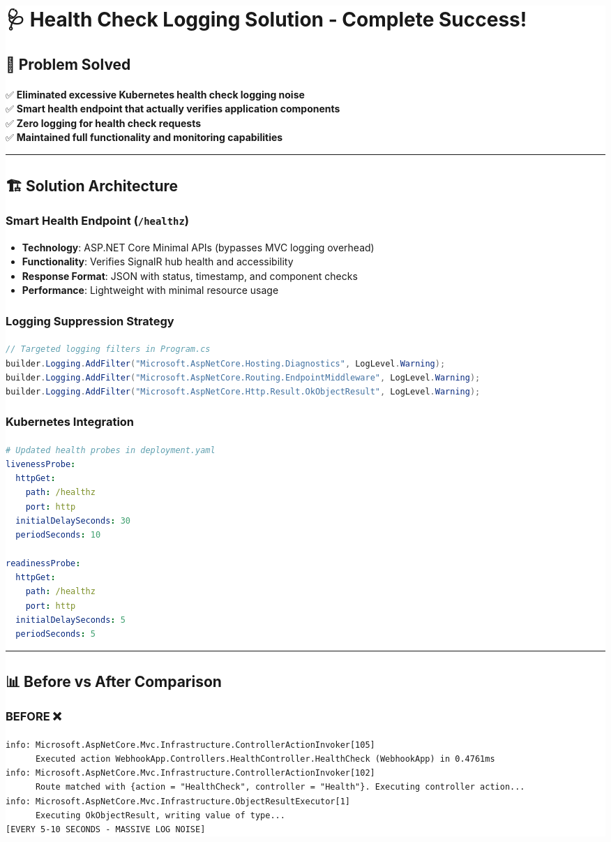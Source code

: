 # 🩺 Health Check Logging Solution - Complete Success!

## 🎯 **Problem Solved**
✅ **Eliminated excessive Kubernetes health check logging noise**  
✅ **Smart health endpoint that actually verifies application components**  
✅ **Zero logging for health check requests**  
✅ **Maintained full functionality and monitoring capabilities**

---

## 🏗️ **Solution Architecture**

### **Smart Health Endpoint** (`/healthz`)
- **Technology**: ASP.NET Core Minimal APIs (bypasses MVC logging overhead)
- **Functionality**: Verifies SignalR hub health and accessibility
- **Response Format**: JSON with status, timestamp, and component checks
- **Performance**: Lightweight with minimal resource usage

### **Logging Suppression Strategy**
```csharp
// Targeted logging filters in Program.cs
builder.Logging.AddFilter("Microsoft.AspNetCore.Hosting.Diagnostics", LogLevel.Warning);
builder.Logging.AddFilter("Microsoft.AspNetCore.Routing.EndpointMiddleware", LogLevel.Warning);
builder.Logging.AddFilter("Microsoft.AspNetCore.Http.Result.OkObjectResult", LogLevel.Warning);
```

### **Kubernetes Integration**
```yaml
# Updated health probes in deployment.yaml
livenessProbe:
  httpGet:
    path: /healthz
    port: http
  initialDelaySeconds: 30
  periodSeconds: 10

readinessProbe:
  httpGet:
    path: /healthz
    port: http
  initialDelaySeconds: 5
  periodSeconds: 5
```

---

## 📊 **Before vs After Comparison**

### **BEFORE** ❌
```
info: Microsoft.AspNetCore.Mvc.Infrastructure.ControllerActionInvoker[105]
      Executed action WebhookApp.Controllers.HealthController.HealthCheck (WebhookApp) in 0.4761ms
info: Microsoft.AspNetCore.Mvc.Infrastructure.ControllerActionInvoker[102]
      Route matched with {action = "HealthCheck", controller = "Health"}. Executing controller action...
info: Microsoft.AspNetCore.Mvc.Infrastructure.ObjectResultExecutor[1]
      Executing OkObjectResult, writing value of type...
[EVERY 5-10 SECONDS - MASSIVE LOG NOISE]
```
